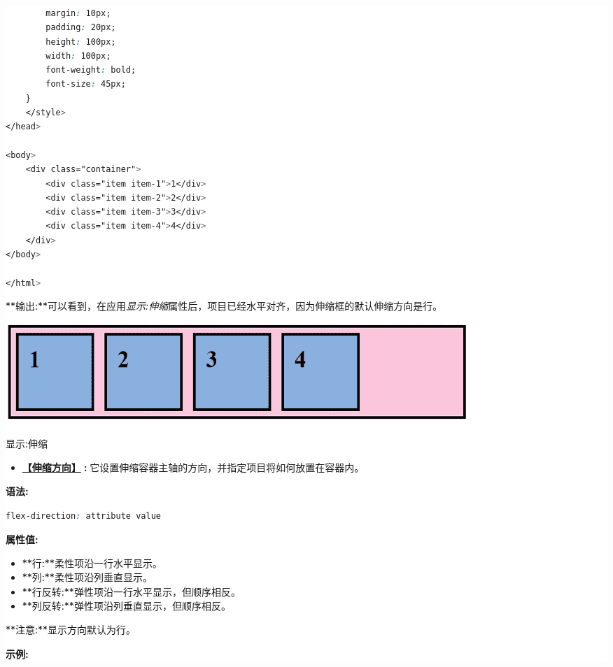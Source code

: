 ```css
        margin: 10px;
        padding: 20px;
        height: 100px;
        width: 100px;
        font-weight: bold;
        font-size: 45px;
    }
    </style>
</head>

<body>
    <div class="container">
        <div class="item item-1">1</div>
        <div class="item item-2">2</div>
        <div class="item item-3">3</div>
        <div class="item item-4">4</div>
    </div>
</body>

</html>
```

**输出:**可以看到，在应用*显示:伸缩*属性后，项目已经水平对齐，因为伸缩框的默认伸缩方向是行。

![](img/79fb17dc6b5da7be4906d60c78118e3f.png)

显示:伸缩

*   [**【伸缩方向】**](https://www.geeksforgeeks.org/css-flex-direction-property/) **:** 它设置伸缩容器主轴的方向，并指定项目将如何放置在容器内。

**语法:**

```css
flex-direction: attribute value
```

**属性值:**

*   **行:**柔性项沿一行水平显示。
*   **列:**柔性项沿列垂直显示。
*   **行反转:**弹性项沿一行水平显示，但顺序相反。
*   **列反转:**弹性项沿列垂直显示，但顺序相反。

**注意:**显示方向默认为行。

**示例:**
